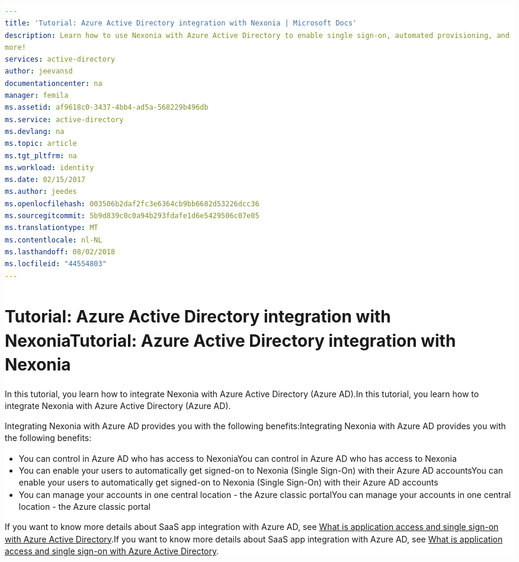 ```yaml
---
title: 'Tutorial: Azure Active Directory integration with Nexonia | Microsoft Docs'
description: Learn how to use Nexonia with Azure Active Directory to enable single sign-on, automated provisioning, and more!
services: active-directory
author: jeevansd
documentationcenter: na
manager: femila
ms.assetid: af9618c0-3437-4bb4-ad5a-568229b496db
ms.service: active-directory
ms.devlang: na
ms.topic: article
ms.tgt_pltfrm: na
ms.workload: identity
ms.date: 02/15/2017
ms.author: jeedes
ms.openlocfilehash: 003506b2daf2fc3e6364cb9bb6682d53226dcc36
ms.sourcegitcommit: 5b9d839c0c0a94b293fdafe1d6e5429506c07e05
ms.translationtype: MT
ms.contentlocale: nl-NL
ms.lasthandoff: 08/02/2018
ms.locfileid: "44554803"
---
```

# <a name="tutorial-azure-active-directory-integration-with-nexonia"></a><span data-ttu-id="e6dce-103">Tutorial: Azure Active Directory integration with Nexonia</span><span class="sxs-lookup"><span data-stu-id="e6dce-103">Tutorial: Azure Active Directory integration with Nexonia</span></span>

<span data-ttu-id="e6dce-104">In this tutorial, you learn how to integrate Nexonia with Azure Active Directory (Azure AD).</span><span class="sxs-lookup"><span data-stu-id="e6dce-104">In this tutorial, you learn how to integrate Nexonia with Azure Active Directory (Azure AD).</span></span>

<span data-ttu-id="e6dce-105">Integrating Nexonia with Azure AD provides you with the following benefits:</span><span class="sxs-lookup"><span data-stu-id="e6dce-105">Integrating Nexonia with Azure AD provides you with the following benefits:</span></span>

- <span data-ttu-id="e6dce-106">You can control in Azure AD who has access to Nexonia</span><span class="sxs-lookup"><span data-stu-id="e6dce-106">You can control in Azure AD who has access to Nexonia</span></span>
- <span data-ttu-id="e6dce-107">You can enable your users to automatically get signed-on to Nexonia (Single Sign-On) with their Azure AD accounts</span><span class="sxs-lookup"><span data-stu-id="e6dce-107">You can enable your users to automatically get signed-on to Nexonia (Single Sign-On) with their Azure AD accounts</span></span>
- <span data-ttu-id="e6dce-108">You can manage your accounts in one central location - the Azure classic portal</span><span class="sxs-lookup"><span data-stu-id="e6dce-108">You can manage your accounts in one central location - the Azure classic portal</span></span>

<span data-ttu-id="e6dce-109">If you want to know more details about SaaS app integration with Azure AD, see [What is application access and single sign-on with Azure Active Directory](active-directory-appssoaccess-whatis.md).</span><span class="sxs-lookup"><span data-stu-id="e6dce-109">If you want to know more details about SaaS app integration with Azure AD, see [What is application access and single sign-on with Azure Active Directory](active-directory-appssoaccess-whatis.md).</span></span>
